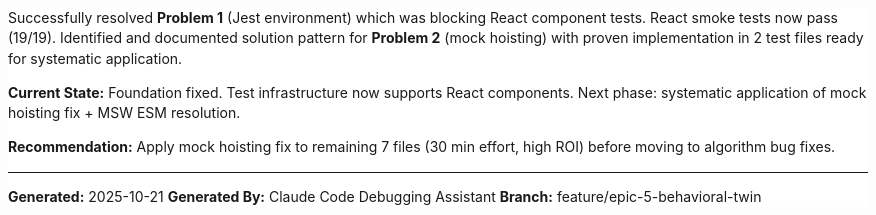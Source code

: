 Successfully resolved **Problem 1** (Jest environment) which was blocking React component tests. React smoke tests now pass (19/19). Identified and documented solution pattern for **Problem 2** (mock hoisting) with proven implementation in 2 test files ready for systematic application.

**Current State:** Foundation fixed. Test infrastructure now supports React components. Next phase: systematic application of mock hoisting fix + MSW ESM resolution.

**Recommendation:** Apply mock hoisting fix to remaining 7 files (30 min effort, high ROI) before moving to algorithm bug fixes.

---

**Generated:** 2025-10-21
**Generated By:** Claude Code Debugging Assistant
**Branch:** feature/epic-5-behavioral-twin

